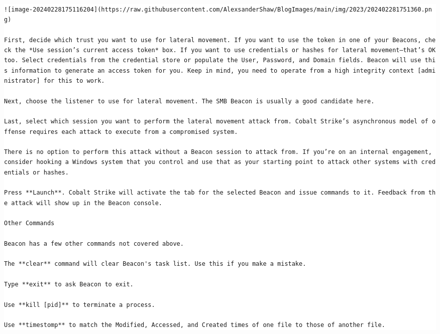 ```
![image-20240228175116204](https://raw.githubusercontent.com/AlexsanderShaw/BlogImages/main/img/2023/202402281751360.png)

First, decide which trust you want to use for lateral movement. If you want to use the token in one of your Beacons, check the *Use session’s current access token* box. If you want to use credentials or hashes for lateral movement—that’s OK too. Select credentials from the credential store or populate the User, Password, and Domain fields. Beacon will use this information to generate an access token for you. Keep in mind, you need to operate from a high integrity context [administrator] for this to work.

Next, choose the listener to use for lateral movement. The SMB Beacon is usually a good candidate here.

Last, select which session you want to perform the lateral movement attack from. Cobalt Strike’s asynchronous model of offense requires each attack to execute from a compromised system.

There is no option to perform this attack without a Beacon session to attack from. If you’re on an internal engagement, consider hooking a Windows system that you control and use that as your starting point to attack other systems with credentials or hashes.

Press **Launch**. Cobalt Strike will activate the tab for the selected Beacon and issue commands to it. Feedback from the attack will show up in the Beacon console.

Other Commands

Beacon has a few other commands not covered above.

The **clear** command will clear Beacon's task list. Use this if you make a mistake.

Type **exit** to ask Beacon to exit.

Use **kill [pid]** to terminate a process.

Use **timestomp** to match the Modified, Accessed, and Created times of one file to those of another file.
